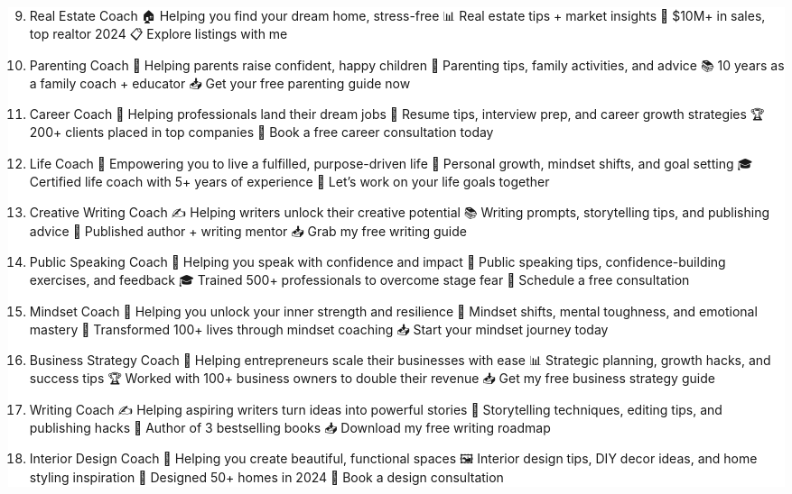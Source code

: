 9. Real Estate Coach
🏠 Helping you find your dream home, stress-free
📊 Real estate tips + market insights
🏅 $10M+ in sales, top realtor 2024
📋 Explore listings with me

10. Parenting Coach
👶 Helping parents raise confident, happy children
🏡 Parenting tips, family activities, and advice
📚 10 years as a family coach + educator
📥 Get your free parenting guide now

11. Career Coach
🎯 Helping professionals land their dream jobs
💼 Resume tips, interview prep, and career growth strategies
🏆 200+ clients placed in top companies
📅 Book a free career consultation today

12. Life Coach
💫 Empowering you to live a fulfilled, purpose-driven life
🌱 Personal growth, mindset shifts, and goal setting
🎓 Certified life coach with 5+ years of experience
📆 Let’s work on your life goals together

13. Creative Writing Coach
✍️ Helping writers unlock their creative potential
📚 Writing prompts, storytelling tips, and publishing advice
🌟 Published author + writing mentor
📥 Grab my free writing guide

14. Public Speaking Coach
🎤 Helping you speak with confidence and impact
💬 Public speaking tips, confidence-building exercises, and feedback
🎓 Trained 500+ professionals to overcome stage fear
📆 Schedule a free consultation

15. Mindset Coach
🧠 Helping you unlock your inner strength and resilience
🔑 Mindset shifts, mental toughness, and emotional mastery
🎯 Transformed 100+ lives through mindset coaching
📥 Start your mindset journey today

16. Business Strategy Coach
💼 Helping entrepreneurs scale their businesses with ease
📊 Strategic planning, growth hacks, and success tips
🏆 Worked with 100+ business owners to double their revenue
📥 Get my free business strategy guide

17. Writing Coach
✍️ Helping aspiring writers turn ideas into powerful stories
📝 Storytelling techniques, editing tips, and publishing hacks
🌟 Author of 3 bestselling books
📥 Download my free writing roadmap

18. Interior Design Coach
🏡 Helping you create beautiful, functional spaces
🖼️ Interior design tips, DIY decor ideas, and home styling inspiration
🌟 Designed 50+ homes in 2024
📆 Book a design consultation
